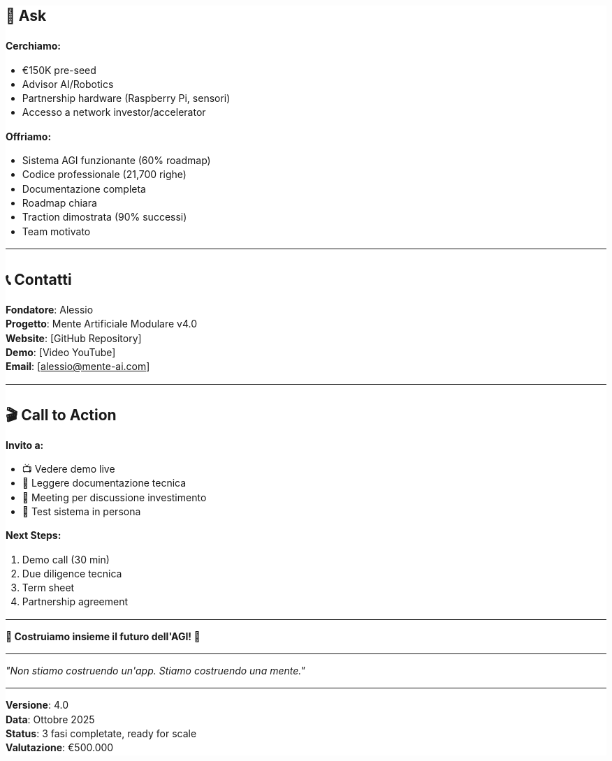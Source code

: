
## 🎯 Ask

**Cerchiamo:**
- €150K pre-seed
- Advisor AI/Robotics
- Partnership hardware (Raspberry Pi, sensori)
- Accesso a network investor/accelerator

**Offriamo:**
- Sistema AGI funzionante (60% roadmap)
- Codice professionale (21,700 righe)
- Documentazione completa
- Roadmap chiara
- Traction dimostrata (90% successi)
- Team motivato

---

## 📞 Contatti

**Fondatore**: Alessio  
**Progetto**: Mente Artificiale Modulare v4.0  
**Website**: [GitHub Repository]  
**Demo**: [Video YouTube]  
**Email**: [alessio@mente-ai.com]  

---

## 🎬 Call to Action

**Invito a:**
- 📺 Vedere demo live
- 📄 Leggere documentazione tecnica
- 🤝 Meeting per discussione investimento
- 🔬 Test sistema in persona

**Next Steps:**
1. Demo call (30 min)
2. Due diligence tecnica
3. Term sheet
4. Partnership agreement

---

**🚀 Costruiamo insieme il futuro dell'AGI! 🧠**

---

_"Non stiamo costruendo un'app. Stiamo costruendo una mente."_

---

**Versione**: 4.0  
**Data**: Ottobre 2025  
**Status**: 3 fasi completate, ready for scale  
**Valutazione**: €500.000  

